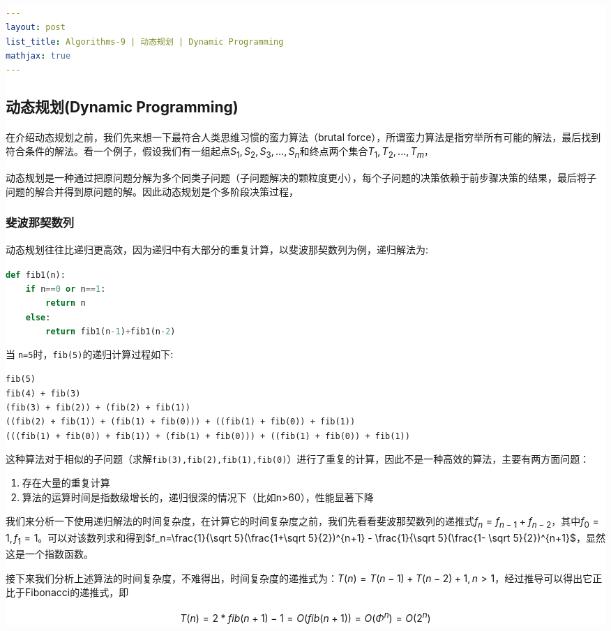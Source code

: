 ```yaml
---
layout: post
list_title: Algorithms-9 | 动态规划 | Dynamic Programming
mathjax: true
---
```


## 动态规划(Dynamic Programming)

在介绍动态规划之前，我们先来想一下最符合人类思维习惯的蛮力算法（brutal force），所谓蛮力算法是指穷举所有可能的解法，最后找到符合条件的解法。看一个例子，假设我们有一组起点${S_1,S_2,S_3,...,S_n}$和终点两个集合${T_1,T_2,...,T_m}$，

动态规划是一种通过把原问题分解为多个同类子问题（子问题解决的颗粒度更小），每个子问题的决策依赖于前步骤决策的结果，最后将子问题的解合并得到原问题的解。因此动态规划是个多阶段决策过程，



### 斐波那契数列

动态规划往往比递归更高效，因为递归中有大部分的重复计算，以斐波那契数列为例，递归解法为:

```python
def fib1(n):
    if n==0 or n==1:
        return n
    else:
        return fib1(n-1)+fib1(n-2)
```
当 `n=5`时，`fib(5)`的递归计算过程如下:

```
fib(5)
fib(4) + fib(3)
(fib(3) + fib(2)) + (fib(2) + fib(1))
((fib(2) + fib(1)) + (fib(1) + fib(0))) + ((fib(1) + fib(0)) + fib(1))
(((fib(1) + fib(0)) + fib(1)) + (fib(1) + fib(0))) + ((fib(1) + fib(0)) + fib(1))
```
这种算法对于相似的子问题（求解`fib(3),fib(2),fib(1),fib(0)`）进行了重复的计算，因此不是一种高效的算法，主要有两方面问题：

1. 存在大量的重复计算
2. 算法的运算时间是指数级增长的，递归很深的情况下（比如n>60），性能显著下降

我们来分析一下使用递归解法的时间复杂度，在计算它的时间复杂度之前，我们先看看斐波那契数列的递推式$f_n = f_{n-1} + f_{n-2}$，其中$f_0=1, f_1 = 1$。可以对该数列求和得到$f_n=\frac{1}{\sqrt 5}(\frac{1+\sqrt 5}{2})^{n+1} - \frac{1}{\sqrt 5}(\frac{1- \sqrt 5}{2})^{n+1}$，显然这是一个指数函数。

接下来我们分析上述算法的时间复杂度，不难得出，时间复杂度的递推式为：$T(n) = T(n-1) + T(n-2) + 1, n>1$，经过推导可以得出它正比于Fibonacci的递推式，即

$$T(n) = 2 * fib(n+1)-1 = O(fib(n+1)) = O(\Phi^n) = O(2^n)$$
